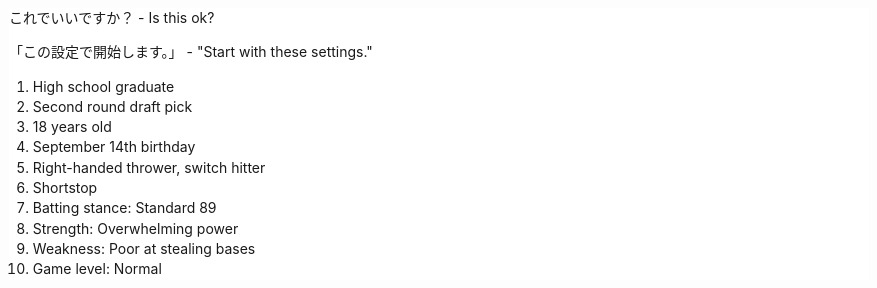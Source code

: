 これでいいですか？ - Is this ok?

「この設定で開始します。」 - "Start with these settings."

1. High school graduate
2. Second round draft pick
3. 18 years old
4. September 14th birthday
5. Right-handed thrower, switch hitter
6. Shortstop
7. Batting stance: Standard 89
8. Strength: Overwhelming power
9. Weakness: Poor at stealing bases
10. Game level: Normal
